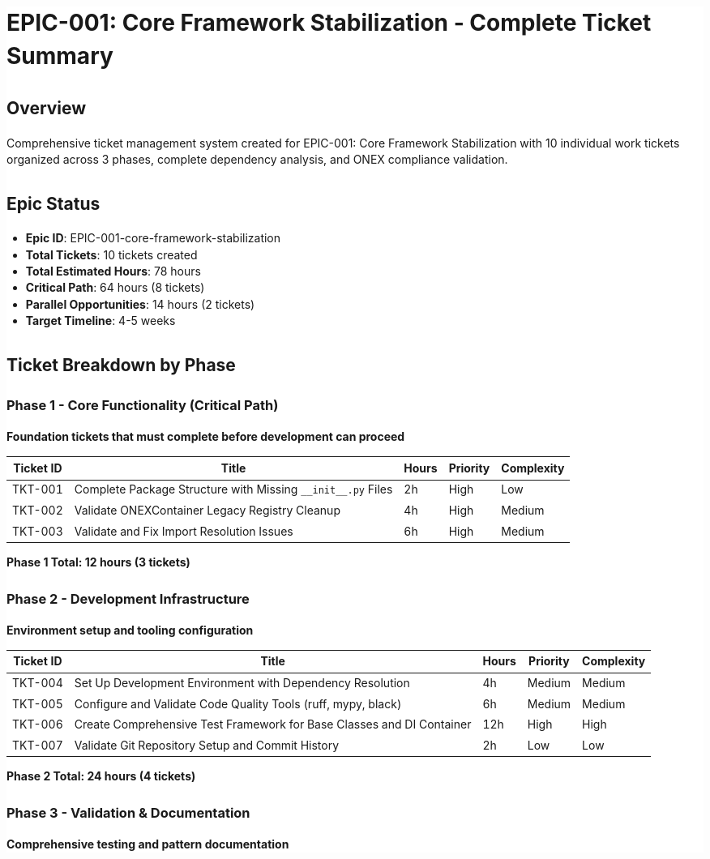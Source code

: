 # EPIC-001: Core Framework Stabilization - Complete Ticket Summary

## Overview
Comprehensive ticket management system created for EPIC-001: Core Framework Stabilization with 10 individual work tickets organized across 3 phases, complete dependency analysis, and ONEX compliance validation.

## Epic Status
- **Epic ID**: EPIC-001-core-framework-stabilization
- **Total Tickets**: 10 tickets created
- **Total Estimated Hours**: 78 hours
- **Critical Path**: 64 hours (8 tickets)
- **Parallel Opportunities**: 14 hours (2 tickets)
- **Target Timeline**: 4-5 weeks

## Ticket Breakdown by Phase

### Phase 1 - Core Functionality (Critical Path)
**Foundation tickets that must complete before development can proceed**

| Ticket ID | Title | Hours | Priority | Complexity |
|-----------|-------|--------|----------|------------|
| TKT-001 | Complete Package Structure with Missing `__init__.py` Files | 2h | High | Low |
| TKT-002 | Validate ONEXContainer Legacy Registry Cleanup | 4h | High | Medium |
| TKT-003 | Validate and Fix Import Resolution Issues | 6h | High | Medium |

**Phase 1 Total: 12 hours (3 tickets)**

### Phase 2 - Development Infrastructure  
**Environment setup and tooling configuration**

| Ticket ID | Title | Hours | Priority | Complexity |
|-----------|-------|--------|----------|------------|
| TKT-004 | Set Up Development Environment with Dependency Resolution | 4h | Medium | Medium |
| TKT-005 | Configure and Validate Code Quality Tools (ruff, mypy, black) | 6h | Medium | Medium |
| TKT-006 | Create Comprehensive Test Framework for Base Classes and DI Container | 12h | High | High |
| TKT-007 | Validate Git Repository Setup and Commit History | 2h | Low | Low |

**Phase 2 Total: 24 hours (4 tickets)**

### Phase 3 - Validation & Documentation
**Comprehensive testing and pattern documentation**
